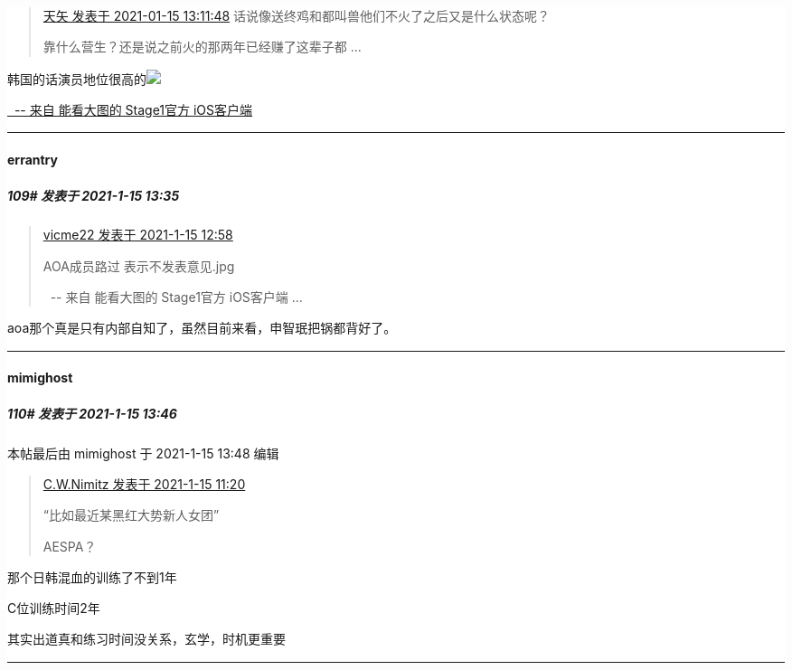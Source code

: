 

<blockquote><a href="httphttps://bbs.saraba1st.com/2b/forum.php?mod=redirect&amp;goto=findpost&amp;pid=50042817&amp;ptid=1982744" target="_blank">天矢 发表于 2021-01-15 13:11:48</a>
话说像送终鸡和都叫兽他们不火了之后又是什么状态呢？

靠什么营生？还是说之前火的那两年已经赚了这辈子都 ...</blockquote>韩国的话演员地位很高的<img src="https://static.saraba1st.com/image/smiley/face2017/040.png" referrerpolicy="no-referrer">

[  -- 来自 能看大图的 Stage1官方 iOS客户端](https://itunes.apple.com/fi/app/saraba1st/id1221237470?mt=8)







*****

####  errantry  
##### 109#       发表于 2021-1-15 13:35



<blockquote><a href="httphttps://bbs.saraba1st.com/2b/forum.php?mod=redirect&amp;goto=findpost&amp;pid=50042668&amp;ptid=1982744" target="_blank">vicme22 发表于 2021-1-15 12:58</a>

AOA成员路过 表示不发表意见.jpg


  -- 来自 能看大图的 Stage1官方 iOS客户端 ...</blockquote>
aoa那个真是只有内部自知了，虽然目前来看，申智珉把锅都背好了。







*****

####  mimighost  
##### 110#       发表于 2021-1-15 13:46



 本帖最后由 mimighost 于 2021-1-15 13:48 编辑 
<blockquote><a href="httphttps://bbs.saraba1st.com/2b/forum.php?mod=redirect&amp;goto=findpost&amp;pid=50041431&amp;ptid=1982744" target="_blank">C.W.Nimitz 发表于 2021-1-15 11:20</a>

“比如最近某黑红大势新人女团”


AESPA？</blockquote>
那个日韩混血的训练了不到1年


C位训练时间2年


其实出道真和练习时间没关系，玄学，时机更重要







*****
